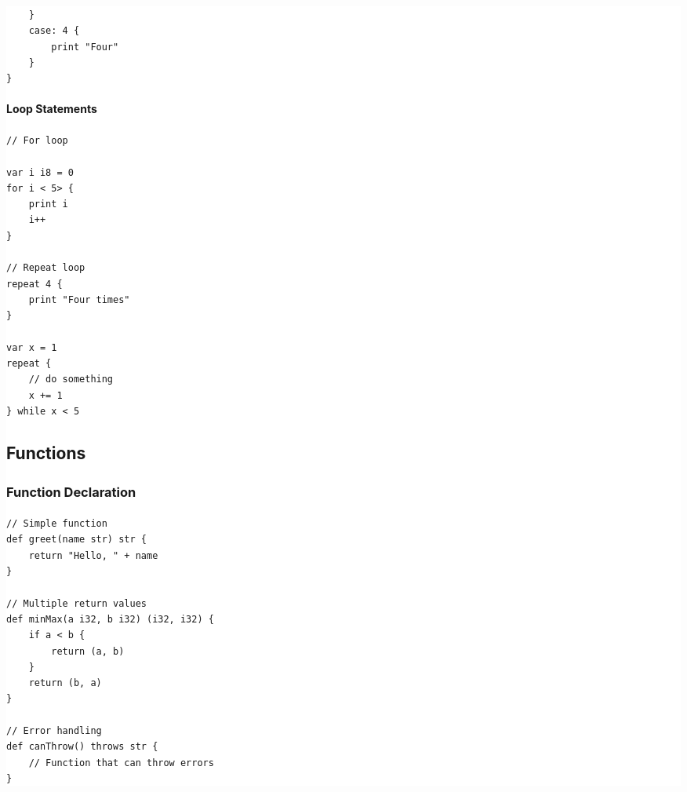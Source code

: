 ```argon
    }
    case: 4 {
        print "Four"
    }
}
```

#### Loop Statements
```argon
// For loop

var i i8 = 0
for i < 5> {
    print i
    i++
}

// Repeat loop
repeat 4 {
    print "Four times"
}

var x = 1
repeat {
    // do something
    x += 1
} while x < 5
```

## Functions

### Function Declaration
```argon
// Simple function
def greet(name str) str {
    return "Hello, " + name
}

// Multiple return values
def minMax(a i32, b i32) (i32, i32) {
    if a < b {
        return (a, b)
    }
    return (b, a)
}

// Error handling
def canThrow() throws str {
    // Function that can throw errors
}
```
